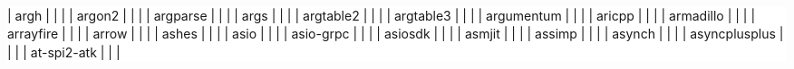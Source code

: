 | argh                                     |                                                                                                                                                 |                                                                                                  |
| argon2                                   |                                                                                                                                                 |                                                                                                  |
| argparse                                 |                                                                                                                                                 |                                                                                                  |
| args                                     |                                                                                                                                                 |                                                                                                  |
| argtable2                                |                                                                                                                                                 |                                                                                                  |
| argtable3                                |                                                                                                                                                 |                                                                                                  |
| argumentum                               |                                                                                                                                                 |                                                                                                  |
| aricpp                                   |                                                                                                                                                 |                                                                                                  |
| armadillo                                |                                                                                                                                                 |                                                                                                  |
| arrayfire                                |                                                                                                                                                 |                                                                                                  |
| arrow                                    |                                                                                                                                                 |                                                                                                  |
| ashes                                    |                                                                                                                                                 |                                                                                                  |
| asio                                     |                                                                                                                                                 |                                                                                                  |
| asio-grpc                                |                                                                                                                                                 |                                                                                                  |
| asiosdk                                  |                                                                                                                                                 |                                                                                                  |
| asmjit                                   |                                                                                                                                                 |                                                                                                  |
| assimp                                   |                                                                                                                                                 |                                                                                                  |
| asynch                                   |                                                                                                                                                 |                                                                                                  |
| asyncplusplus                            |                                                                                                                                                 |                                                                                                  |
| at-spi2-atk                              |                                                                                                                                                 |                                                                                                  |